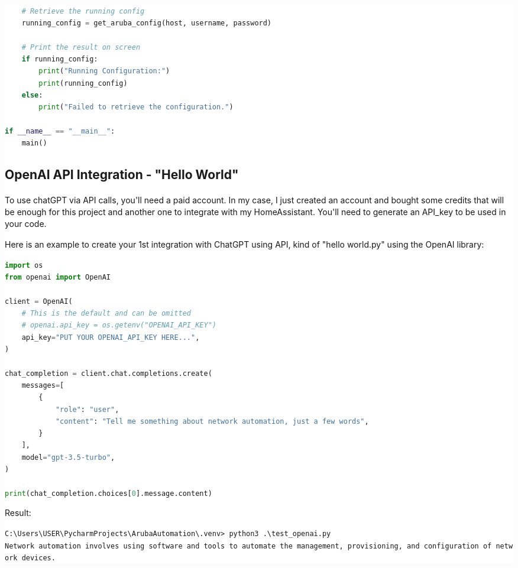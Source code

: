 ```python
    # Retrieve the running config 
    running_config = get_aruba_config(host, username, password)  
  
    # Print the result on screen  
    if running_config:  
        print("Running Configuration:")  
        print(running_config)  
    else:  
        print("Failed to retrieve the configuration.")    
  
if __name__ == "__main__":  
    main()
```

## OpenAI API Integration - "Hello World"

To use chatGPT via API calls, you'll need a paid account. In my case, I just created an account and bought some credits that will be enough for this project and another one to integrate with my HomeAssistant. You'll need to generate an API_key to be used in your code.

Here is an example to create your 1st integration with ChatGPT using API, kind of "hello world.py" using the OpenAI library:

```python
import os  
from openai import OpenAI  
  
client = OpenAI(  
    # This is the default and can be omitted  
    # openai.api_key = os.getenv("OPENAI_API_KEY")    
    api_key="PUT YOUR OPENAI_API_KEY HERE...",  
)  
  
chat_completion = client.chat.completions.create(  
    messages=[  
        {  
            "role": "user",  
            "content": "Tell me something about network automation, just a few words",  
        }  
    ],  
    model="gpt-3.5-turbo",  
)  
  
print(chat_completion.choices[0].message.content)
```

Result:

```
C:\Users\USER\PycharmProjects\ArubaAutomation\.venv> python3 .\test_openai.py
Network automation involves using software and tools to automate the management, provisioning, and configuration of network devices.
```
